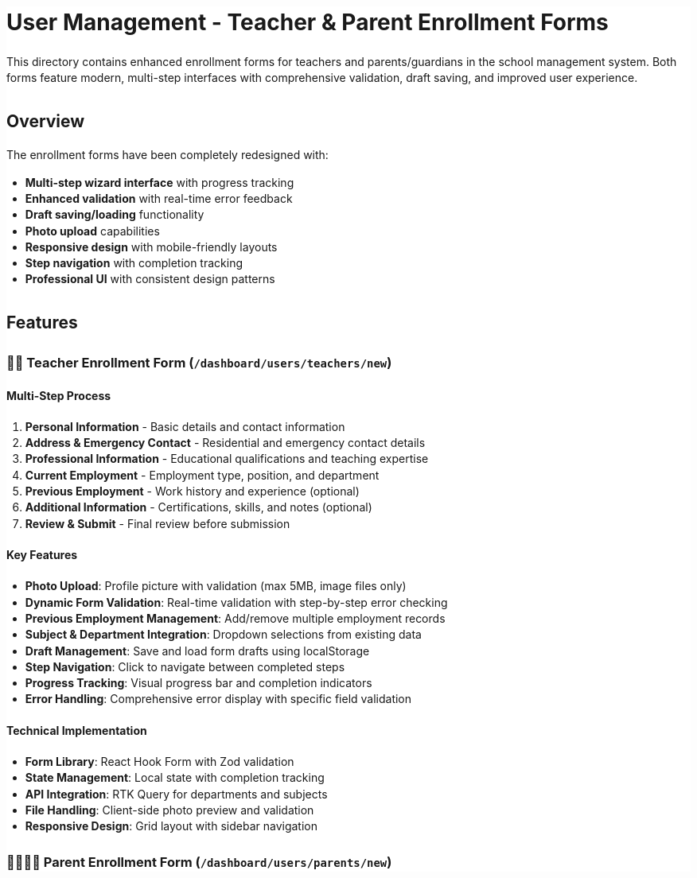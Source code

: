 # User Management - Teacher & Parent Enrollment Forms

This directory contains enhanced enrollment forms for teachers and parents/guardians in the school management system. Both forms feature modern, multi-step interfaces with comprehensive validation, draft saving, and improved user experience.

## Overview

The enrollment forms have been completely redesigned with:
- **Multi-step wizard interface** with progress tracking
- **Enhanced validation** with real-time error feedback
- **Draft saving/loading** functionality
- **Photo upload** capabilities
- **Responsive design** with mobile-friendly layouts
- **Step navigation** with completion tracking
- **Professional UI** with consistent design patterns

## Features

### 🧑‍🏫 Teacher Enrollment Form (`/dashboard/users/teachers/new`)

#### Multi-Step Process
1. **Personal Information** - Basic details and contact information
2. **Address & Emergency Contact** - Residential and emergency contact details
3. **Professional Information** - Educational qualifications and teaching expertise
4. **Current Employment** - Employment type, position, and department
5. **Previous Employment** - Work history and experience (optional)
6. **Additional Information** - Certifications, skills, and notes (optional)
7. **Review & Submit** - Final review before submission

#### Key Features
- **Photo Upload**: Profile picture with validation (max 5MB, image files only)
- **Dynamic Form Validation**: Real-time validation with step-by-step error checking
- **Previous Employment Management**: Add/remove multiple employment records
- **Subject & Department Integration**: Dropdown selections from existing data
- **Draft Management**: Save and load form drafts using localStorage
- **Step Navigation**: Click to navigate between completed steps
- **Progress Tracking**: Visual progress bar and completion indicators
- **Error Handling**: Comprehensive error display with specific field validation

#### Technical Implementation
- **Form Library**: React Hook Form with Zod validation
- **State Management**: Local state with completion tracking
- **API Integration**: RTK Query for departments and subjects
- **File Handling**: Client-side photo preview and validation
- **Responsive Design**: Grid layout with sidebar navigation

### 👨‍👩‍👧‍👦 Parent Enrollment Form (`/dashboard/users/parents/new`)
